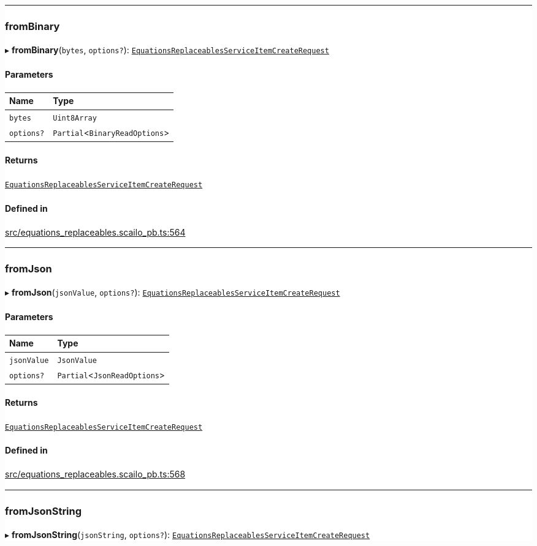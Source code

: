 ___

### fromBinary

▸ **fromBinary**(`bytes`, `options?`): [`EquationsReplaceablesServiceItemCreateRequest`](EquationsReplaceablesServiceItemCreateRequest.md)

#### Parameters

| Name | Type |
| :------ | :------ |
| `bytes` | `Uint8Array` |
| `options?` | `Partial`\<`BinaryReadOptions`\> |

#### Returns

[`EquationsReplaceablesServiceItemCreateRequest`](EquationsReplaceablesServiceItemCreateRequest.md)

#### Defined in

[src/equations_replaceables.scailo_pb.ts:564](https://github.com/scailo/ts-sdk/blob/c10a36b57201dfa5903d4b53efa1e62aa6208936/src/equations_replaceables.scailo_pb.ts#L564)

___

### fromJson

▸ **fromJson**(`jsonValue`, `options?`): [`EquationsReplaceablesServiceItemCreateRequest`](EquationsReplaceablesServiceItemCreateRequest.md)

#### Parameters

| Name | Type |
| :------ | :------ |
| `jsonValue` | `JsonValue` |
| `options?` | `Partial`\<`JsonReadOptions`\> |

#### Returns

[`EquationsReplaceablesServiceItemCreateRequest`](EquationsReplaceablesServiceItemCreateRequest.md)

#### Defined in

[src/equations_replaceables.scailo_pb.ts:568](https://github.com/scailo/ts-sdk/blob/c10a36b57201dfa5903d4b53efa1e62aa6208936/src/equations_replaceables.scailo_pb.ts#L568)

___

### fromJsonString

▸ **fromJsonString**(`jsonString`, `options?`): [`EquationsReplaceablesServiceItemCreateRequest`](EquationsReplaceablesServiceItemCreateRequest.md)
